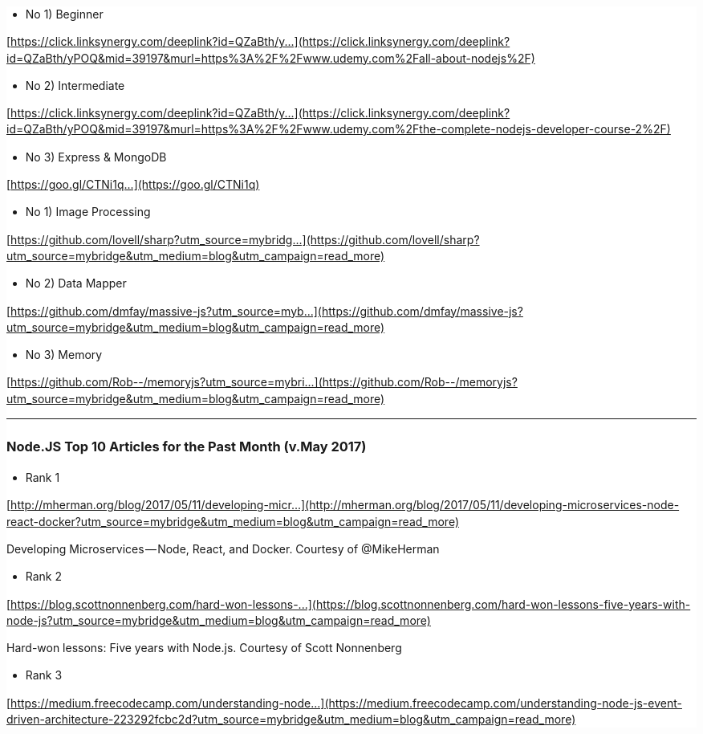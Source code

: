 - No 1) Beginner

[https://click.linksynergy.com/deeplink?id=QZaBth/y...](https://click.linksynergy.com/deeplink?id=QZaBth/yPOQ&mid=39197&murl=https%3A%2F%2Fwww.udemy.com%2Fall-about-nodejs%2F)



- No 2) Intermediate

[https://click.linksynergy.com/deeplink?id=QZaBth/y...](https://click.linksynergy.com/deeplink?id=QZaBth/yPOQ&mid=39197&murl=https%3A%2F%2Fwww.udemy.com%2Fthe-complete-nodejs-developer-course-2%2F)



- No 3) Express & MongoDB

[https://goo.gl/CTNi1q...](https://goo.gl/CTNi1q)



- No 1) Image Processing

[https://github.com/lovell/sharp?utm_source=mybridg...](https://github.com/lovell/sharp?utm_source=mybridge&utm_medium=blog&utm_campaign=read_more)



- No 2) Data Mapper

[https://github.com/dmfay/massive-js?utm_source=myb...](https://github.com/dmfay/massive-js?utm_source=mybridge&utm_medium=blog&utm_campaign=read_more)



- No 3) Memory

[https://github.com/Rob--/memoryjs?utm_source=mybri...](https://github.com/Rob--/memoryjs?utm_source=mybridge&utm_medium=blog&utm_campaign=read_more)





----

### Node.JS Top 10 Articles for the Past Month (v.May 2017)

- Rank 1

[http://mherman.org/blog/2017/05/11/developing-micr...](http://mherman.org/blog/2017/05/11/developing-microservices-node-react-docker?utm_source=mybridge&utm_medium=blog&utm_campaign=read_more)

Developing Microservices — Node, React, and Docker. Courtesy of @MikeHerman

- Rank 2

[https://blog.scottnonnenberg.com/hard-won-lessons-...](https://blog.scottnonnenberg.com/hard-won-lessons-five-years-with-node-js?utm_source=mybridge&utm_medium=blog&utm_campaign=read_more)

Hard-won lessons: Five years with Node.js. Courtesy of Scott Nonnenberg

- Rank 3

[https://medium.freecodecamp.com/understanding-node...](https://medium.freecodecamp.com/understanding-node-js-event-driven-architecture-223292fcbc2d?utm_source=mybridge&utm_medium=blog&utm_campaign=read_more)
